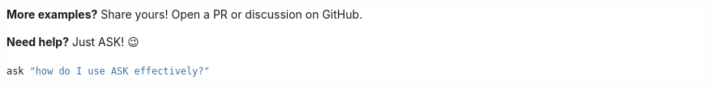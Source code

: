 
**More examples?** Share yours! Open a PR or discussion on GitHub.

**Need help?** Just ASK! 😉

```bash
ask "how do I use ASK effectively?"
```
